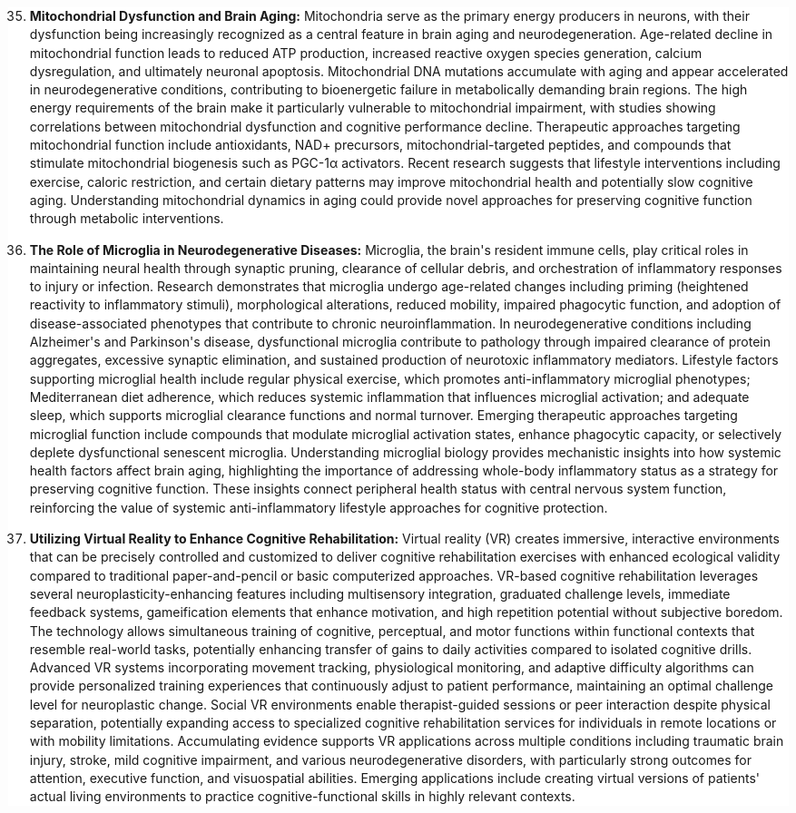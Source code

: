 35. **Mitochondrial Dysfunction and Brain Aging:** Mitochondria serve as the primary energy producers in neurons, with their dysfunction being increasingly recognized as a central feature in brain aging and neurodegeneration. Age-related decline in mitochondrial function leads to reduced ATP production, increased reactive oxygen species generation, calcium dysregulation, and ultimately neuronal apoptosis. Mitochondrial DNA mutations accumulate with aging and appear accelerated in neurodegenerative conditions, contributing to bioenergetic failure in metabolically demanding brain regions. The high energy requirements of the brain make it particularly vulnerable to mitochondrial impairment, with studies showing correlations between mitochondrial dysfunction and cognitive performance decline. Therapeutic approaches targeting mitochondrial function include antioxidants, NAD+ precursors, mitochondrial-targeted peptides, and compounds that stimulate mitochondrial biogenesis such as PGC-1α activators. Recent research suggests that lifestyle interventions including exercise, caloric restriction, and certain dietary patterns may improve mitochondrial health and potentially slow cognitive aging. Understanding mitochondrial dynamics in aging could provide novel approaches for preserving cognitive function through metabolic interventions.

36. **The Role of Microglia in Neurodegenerative Diseases:** Microglia, the brain's resident immune cells, play critical roles in maintaining neural health through synaptic pruning, clearance of cellular debris, and orchestration of inflammatory responses to injury or infection. Research demonstrates that microglia undergo age-related changes including priming (heightened reactivity to inflammatory stimuli), morphological alterations, reduced mobility, impaired phagocytic function, and adoption of disease-associated phenotypes that contribute to chronic neuroinflammation. In neurodegenerative conditions including Alzheimer's and Parkinson's disease, dysfunctional microglia contribute to pathology through impaired clearance of protein aggregates, excessive synaptic elimination, and sustained production of neurotoxic inflammatory mediators. Lifestyle factors supporting microglial health include regular physical exercise, which promotes anti-inflammatory microglial phenotypes; Mediterranean diet adherence, which reduces systemic inflammation that influences microglial activation; and adequate sleep, which supports microglial clearance functions and normal turnover. Emerging therapeutic approaches targeting microglial function include compounds that modulate microglial activation states, enhance phagocytic capacity, or selectively deplete dysfunctional senescent microglia. Understanding microglial biology provides mechanistic insights into how systemic health factors affect brain aging, highlighting the importance of addressing whole-body inflammatory status as a strategy for preserving cognitive function. These insights connect peripheral health status with central nervous system function, reinforcing the value of systemic anti-inflammatory lifestyle approaches for cognitive protection.

37. **Utilizing Virtual Reality to Enhance Cognitive Rehabilitation:** Virtual reality (VR) creates immersive, interactive environments that can be precisely controlled and customized to deliver cognitive rehabilitation exercises with enhanced ecological validity compared to traditional paper-and-pencil or basic computerized approaches. VR-based cognitive rehabilitation leverages several neuroplasticity-enhancing features including multisensory integration, graduated challenge levels, immediate feedback systems, gameification elements that enhance motivation, and high repetition potential without subjective boredom. The technology allows simultaneous training of cognitive, perceptual, and motor functions within functional contexts that resemble real-world tasks, potentially enhancing transfer of gains to daily activities compared to isolated cognitive drills. Advanced VR systems incorporating movement tracking, physiological monitoring, and adaptive difficulty algorithms can provide personalized training experiences that continuously adjust to patient performance, maintaining an optimal challenge level for neuroplastic change. Social VR environments enable therapist-guided sessions or peer interaction despite physical separation, potentially expanding access to specialized cognitive rehabilitation services for individuals in remote locations or with mobility limitations. Accumulating evidence supports VR applications across multiple conditions including traumatic brain injury, stroke, mild cognitive impairment, and various neurodegenerative disorders, with particularly strong outcomes for attention, executive function, and visuospatial abilities. Emerging applications include creating virtual versions of patients' actual living environments to practice cognitive-functional skills in highly relevant contexts.
